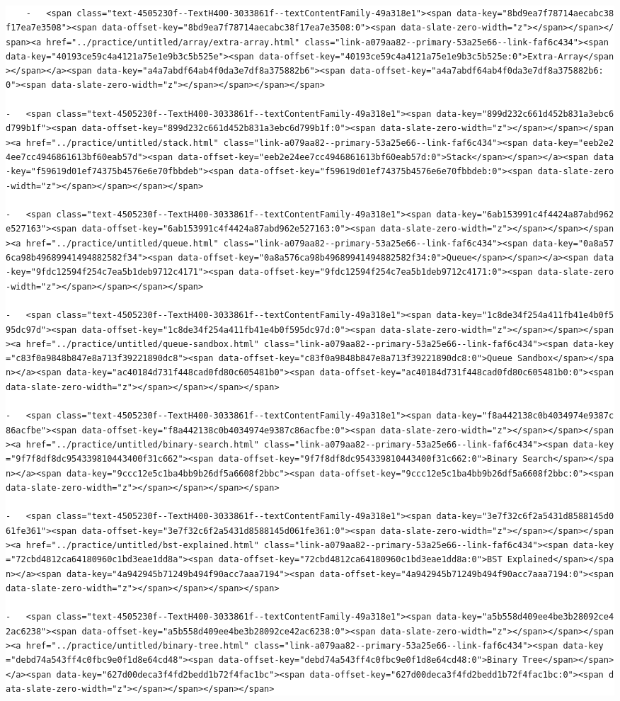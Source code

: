         -   <span class="text-4505230f--TextH400-3033861f--textContentFamily-49a318e1"><span data-key="8bd9ea7f78714aecabc38f17ea7e3508"><span data-offset-key="8bd9ea7f78714aecabc38f17ea7e3508:0"><span data-slate-zero-width="z">​</span></span></span><a href="../practice/untitled/array/extra-array.html" class="link-a079aa82--primary-53a25e66--link-faf6c434"><span data-key="40193ce59c4a4121a75e1e9b3c5b525e"><span data-offset-key="40193ce59c4a4121a75e1e9b3c5b525e:0">Extra-Array</span></span></a><span data-key="a4a7abdf64ab4f0da3e7df8a375882b6"><span data-offset-key="a4a7abdf64ab4f0da3e7df8a375882b6:0"><span data-slate-zero-width="z">​</span></span></span></span>

    -   <span class="text-4505230f--TextH400-3033861f--textContentFamily-49a318e1"><span data-key="899d232c661d452b831a3ebc6d799b1f"><span data-offset-key="899d232c661d452b831a3ebc6d799b1f:0"><span data-slate-zero-width="z">​</span></span></span><a href="../practice/untitled/stack.html" class="link-a079aa82--primary-53a25e66--link-faf6c434"><span data-key="eeb2e24ee7cc4946861613bf60eab57d"><span data-offset-key="eeb2e24ee7cc4946861613bf60eab57d:0">Stack</span></span></a><span data-key="f59619d01ef74375b4576e6e70fbbdeb"><span data-offset-key="f59619d01ef74375b4576e6e70fbbdeb:0"><span data-slate-zero-width="z">​</span></span></span></span>

    -   <span class="text-4505230f--TextH400-3033861f--textContentFamily-49a318e1"><span data-key="6ab153991c4f4424a87abd962e527163"><span data-offset-key="6ab153991c4f4424a87abd962e527163:0"><span data-slate-zero-width="z">​</span></span></span><a href="../practice/untitled/queue.html" class="link-a079aa82--primary-53a25e66--link-faf6c434"><span data-key="0a8a576ca98b49689941494882582f34"><span data-offset-key="0a8a576ca98b49689941494882582f34:0">Queue</span></span></a><span data-key="9fdc12594f254c7ea5b1deb9712c4171"><span data-offset-key="9fdc12594f254c7ea5b1deb9712c4171:0"><span data-slate-zero-width="z">​</span></span></span></span>

    -   <span class="text-4505230f--TextH400-3033861f--textContentFamily-49a318e1"><span data-key="1c8de34f254a411fb41e4b0f595dc97d"><span data-offset-key="1c8de34f254a411fb41e4b0f595dc97d:0"><span data-slate-zero-width="z">​</span></span></span><a href="../practice/untitled/queue-sandbox.html" class="link-a079aa82--primary-53a25e66--link-faf6c434"><span data-key="c83f0a9848b847e8a713f39221890dc8"><span data-offset-key="c83f0a9848b847e8a713f39221890dc8:0">Queue Sandbox</span></span></a><span data-key="ac40184d731f448cad0fd80c605481b0"><span data-offset-key="ac40184d731f448cad0fd80c605481b0:0"><span data-slate-zero-width="z">​</span></span></span></span>

    -   <span class="text-4505230f--TextH400-3033861f--textContentFamily-49a318e1"><span data-key="f8a442138c0b4034974e9387c86acfbe"><span data-offset-key="f8a442138c0b4034974e9387c86acfbe:0"><span data-slate-zero-width="z">​</span></span></span><a href="../practice/untitled/binary-search.html" class="link-a079aa82--primary-53a25e66--link-faf6c434"><span data-key="9f7f8df8dc954339810443400f31c662"><span data-offset-key="9f7f8df8dc954339810443400f31c662:0">Binary Search</span></span></a><span data-key="9ccc12e5c1ba4bb9b26df5a6608f2bbc"><span data-offset-key="9ccc12e5c1ba4bb9b26df5a6608f2bbc:0"><span data-slate-zero-width="z">​</span></span></span></span>

    -   <span class="text-4505230f--TextH400-3033861f--textContentFamily-49a318e1"><span data-key="3e7f32c6f2a5431d8588145d061fe361"><span data-offset-key="3e7f32c6f2a5431d8588145d061fe361:0"><span data-slate-zero-width="z">​</span></span></span><a href="../practice/untitled/bst-explained.html" class="link-a079aa82--primary-53a25e66--link-faf6c434"><span data-key="72cbd4812ca64180960c1bd3eae1dd8a"><span data-offset-key="72cbd4812ca64180960c1bd3eae1dd8a:0">BST Explained</span></span></a><span data-key="4a942945b71249b494f90acc7aaa7194"><span data-offset-key="4a942945b71249b494f90acc7aaa7194:0"><span data-slate-zero-width="z">​</span></span></span></span>

    -   <span class="text-4505230f--TextH400-3033861f--textContentFamily-49a318e1"><span data-key="a5b558d409ee4be3b28092ce42ac6238"><span data-offset-key="a5b558d409ee4be3b28092ce42ac6238:0"><span data-slate-zero-width="z">​</span></span></span><a href="../practice/untitled/binary-tree.html" class="link-a079aa82--primary-53a25e66--link-faf6c434"><span data-key="debd74a543ff4c0fbc9e0f1d8e64cd48"><span data-offset-key="debd74a543ff4c0fbc9e0f1d8e64cd48:0">Binary Tree</span></span></a><span data-key="627d00deca3f4fd2bedd1b72f4fac1bc"><span data-offset-key="627d00deca3f4fd2bedd1b72f4fac1bc:0"><span data-slate-zero-width="z">​</span></span></span></span>
